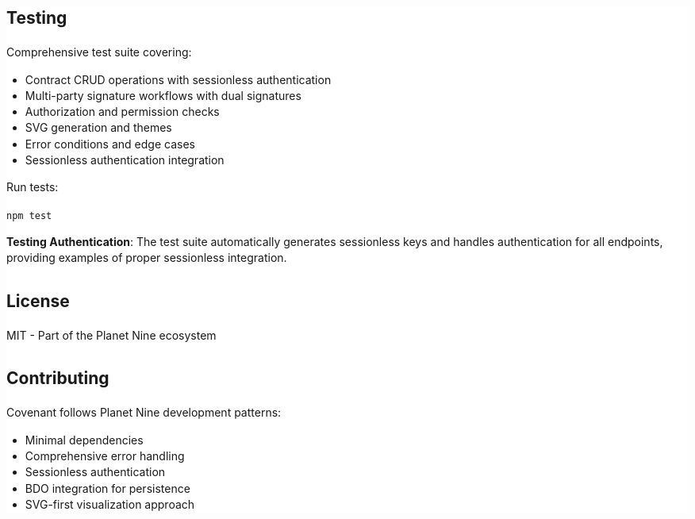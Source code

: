 ## Testing

Comprehensive test suite covering:
- Contract CRUD operations with sessionless authentication
- Multi-party signature workflows with dual signatures
- Authorization and permission checks
- SVG generation and themes
- Error conditions and edge cases
- Sessionless authentication integration

Run tests:
```bash
npm test
```

**Testing Authentication**: The test suite automatically generates sessionless keys and handles authentication for all endpoints, providing examples of proper sessionless integration.

## License

MIT - Part of the Planet Nine ecosystem

## Contributing

Covenant follows Planet Nine development patterns:
- Minimal dependencies
- Comprehensive error handling
- Sessionless authentication
- BDO integration for persistence
- SVG-first visualization approach